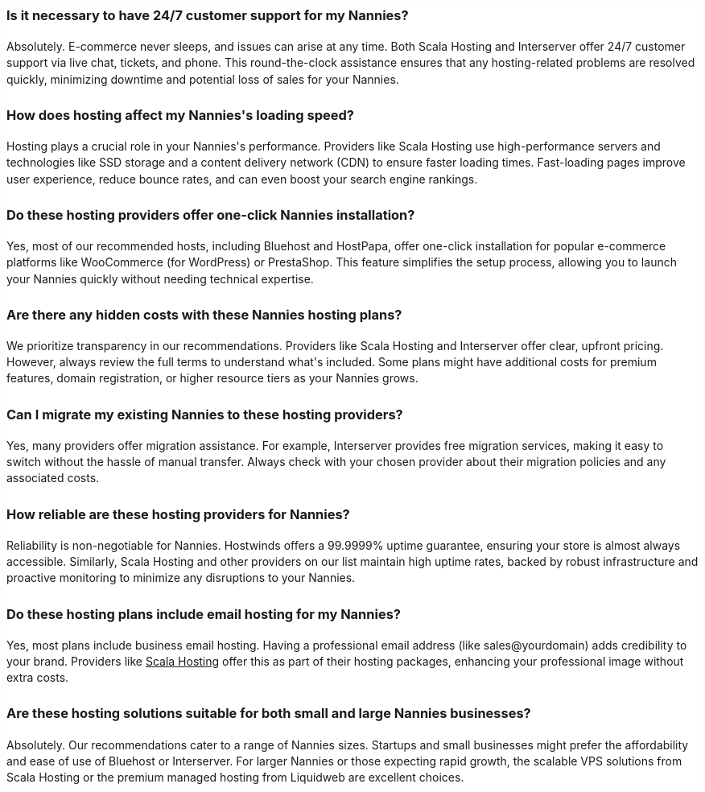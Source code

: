 ### Is it necessary to have 24/7 customer support for my Nannies? 
Absolutely. E-commerce never sleeps, and issues can arise at any time. Both Scala Hosting and Interserver offer 24/7 customer support via live chat, tickets, and phone. This round-the-clock assistance ensures that any hosting-related problems are resolved quickly, minimizing downtime and potential loss of sales for your Nannies.

### How does hosting affect my Nannies's loading speed? 
Hosting plays a crucial role in your Nannies's performance. Providers like Scala Hosting use high-performance servers and technologies like SSD storage and a content delivery network (CDN) to ensure faster loading times. Fast-loading pages improve user experience, reduce bounce rates, and can even boost your search engine rankings.

### Do these hosting providers offer one-click Nannies installation? 
Yes, most of our recommended hosts, including Bluehost and HostPapa, offer one-click installation for popular e-commerce platforms like WooCommerce (for WordPress) or PrestaShop. This feature simplifies the setup process, allowing you to launch your Nannies quickly without needing technical expertise.

### Are there any hidden costs with these Nannies hosting plans? 
We prioritize transparency in our recommendations. Providers like Scala Hosting and Interserver offer clear, upfront pricing. However, always review the full terms to understand what's included. Some plans might have additional costs for premium features, domain registration, or higher resource tiers as your Nannies grows.

### Can I migrate my existing Nannies to these hosting providers? 
Yes, many providers offer migration assistance. For example, Interserver provides free migration services, making it easy to switch without the hassle of manual transfer. Always check with your chosen provider about their migration policies and any associated costs.

### How reliable are these hosting providers for Nannies? 
Reliability is non-negotiable for Nannies. Hostwinds offers a 99.9999% uptime guarantee, ensuring your store is almost always accessible. Similarly, Scala Hosting and other providers on our list maintain high uptime rates, backed by robust infrastructure and proactive monitoring to minimize any disruptions to your Nannies.

### Do these hosting plans include email hosting for my Nannies? 
Yes, most plans include business email hosting. Having a professional email address (like sales@yourdomain) adds credibility to your brand. Providers like [Scala Hosting](https://snipitx.com/scala-jy) offer this as part of their hosting packages, enhancing your professional image without extra costs.

### Are these hosting solutions suitable for both small and large Nannies businesses? 
Absolutely. Our recommendations cater to a range of Nannies sizes. Startups and small businesses might prefer the affordability and ease of use of Bluehost or Interserver. For larger Nannies or those expecting rapid growth, the scalable VPS solutions from Scala Hosting or the premium managed hosting from Liquidweb are excellent choices.
